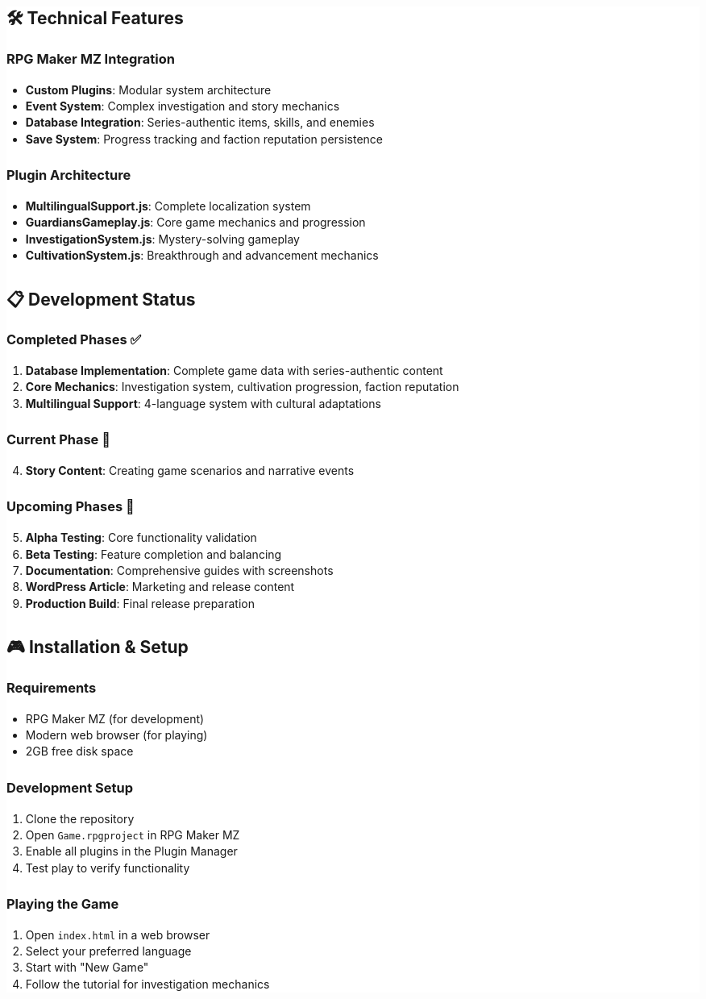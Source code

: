 ## 🛠️ Technical Features

### RPG Maker MZ Integration
- **Custom Plugins**: Modular system architecture
- **Event System**: Complex investigation and story mechanics
- **Database Integration**: Series-authentic items, skills, and enemies
- **Save System**: Progress tracking and faction reputation persistence

### Plugin Architecture
- **MultilingualSupport.js**: Complete localization system
- **GuardiansGameplay.js**: Core game mechanics and progression
- **InvestigationSystem.js**: Mystery-solving gameplay
- **CultivationSystem.js**: Breakthrough and advancement mechanics

## 📋 Development Status

### Completed Phases ✅
1. **Database Implementation**: Complete game data with series-authentic content
2. **Core Mechanics**: Investigation system, cultivation progression, faction reputation
3. **Multilingual Support**: 4-language system with cultural adaptations

### Current Phase 🔄
4. **Story Content**: Creating game scenarios and narrative events

### Upcoming Phases 📅
5. **Alpha Testing**: Core functionality validation
6. **Beta Testing**: Feature completion and balancing
7. **Documentation**: Comprehensive guides with screenshots
8. **WordPress Article**: Marketing and release content
9. **Production Build**: Final release preparation

## 🎮 Installation & Setup

### Requirements
- RPG Maker MZ (for development)
- Modern web browser (for playing)
- 2GB free disk space

### Development Setup
1. Clone the repository
2. Open `Game.rpgproject` in RPG Maker MZ
3. Enable all plugins in the Plugin Manager
4. Test play to verify functionality

### Playing the Game
1. Open `index.html` in a web browser
2. Select your preferred language
3. Start with "New Game"
4. Follow the tutorial for investigation mechanics
